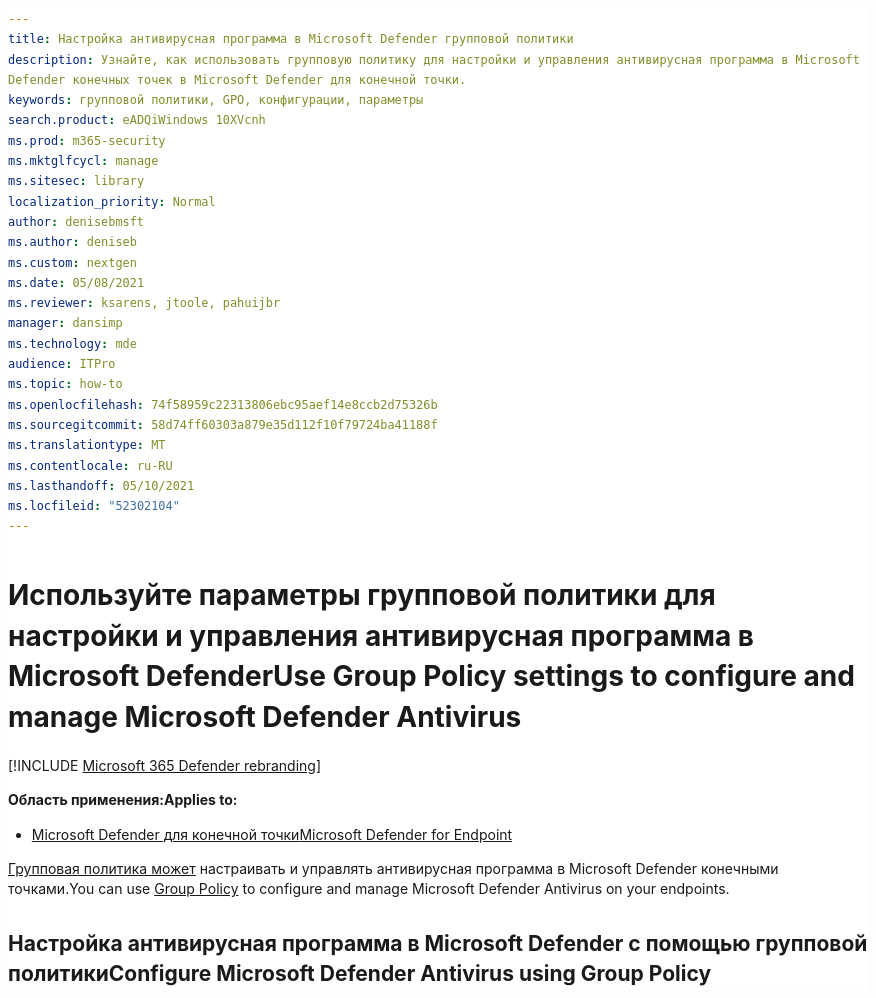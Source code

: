 ```yaml
---
title: Настройка антивирусная программа в Microsoft Defender групповой политики
description: Узнайте, как использовать групповую политику для настройки и управления антивирусная программа в Microsoft Defender конечных точек в Microsoft Defender для конечной точки.
keywords: групповой политики, GPO, конфигурации, параметры
search.product: eADQiWindows 10XVcnh
ms.prod: m365-security
ms.mktglfcycl: manage
ms.sitesec: library
localization_priority: Normal
author: denisebmsft
ms.author: deniseb
ms.custom: nextgen
ms.date: 05/08/2021
ms.reviewer: ksarens, jtoole, pahuijbr
manager: dansimp
ms.technology: mde
audience: ITPro
ms.topic: how-to
ms.openlocfilehash: 74f58959c22313806ebc95aef14e8ccb2d75326b
ms.sourcegitcommit: 58d74ff60303a879e35d112f10f79724ba41188f
ms.translationtype: MT
ms.contentlocale: ru-RU
ms.lasthandoff: 05/10/2021
ms.locfileid: "52302104"
---
```

# <a name="use-group-policy-settings-to-configure-and-manage-microsoft-defender-antivirus"></a><span data-ttu-id="575f5-104">Используйте параметры групповой политики для настройки и управления антивирусная программа в Microsoft Defender</span><span class="sxs-lookup"><span data-stu-id="575f5-104">Use Group Policy settings to configure and manage Microsoft Defender Antivirus</span></span>

[!INCLUDE [Microsoft 365 Defender rebranding](../../includes/microsoft-defender.md)]


<span data-ttu-id="575f5-105">**Область применения:**</span><span class="sxs-lookup"><span data-stu-id="575f5-105">**Applies to:**</span></span>

- [<span data-ttu-id="575f5-106">Microsoft Defender для конечной точки</span><span class="sxs-lookup"><span data-stu-id="575f5-106">Microsoft Defender for Endpoint</span></span>](/microsoft-365/security/defender-endpoint/)

<span data-ttu-id="575f5-107">[Групповая политика может](/windows/win32/srvnodes/group-policy) настраивать и управлять антивирусная программа в Microsoft Defender конечными точками.</span><span class="sxs-lookup"><span data-stu-id="575f5-107">You can use [Group Policy](/windows/win32/srvnodes/group-policy) to configure and manage Microsoft Defender Antivirus on your endpoints.</span></span>

## <a name="configure-microsoft-defender-antivirus-using-group-policy"></a><span data-ttu-id="575f5-108">Настройка антивирусная программа в Microsoft Defender с помощью групповой политики</span><span class="sxs-lookup"><span data-stu-id="575f5-108">Configure Microsoft Defender Antivirus using Group Policy</span></span>
